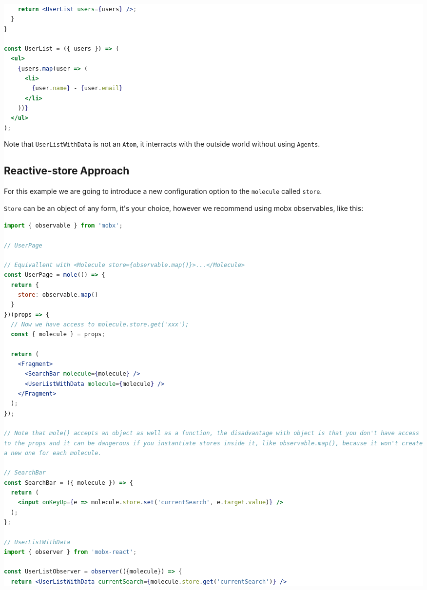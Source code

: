 ```jsx
    return <UserList users={users} />;
  }
}

const UserList = ({ users }) => (
  <ul>
    {users.map(user => (
      <li>
        {user.name} - {user.email}
      </li>
    ))}
  </ul>
);
```

Note that `UserListWithData` is not an `Atom`, it interracts with the outside world without using `Agents`.

## Reactive-store Approach

For this example we are going to introduce a new configuration option to the `molecule` called `store`.

`Store` can be an object of any form, it's your choice, however we recommend using mobx observables, like this:

```jsx
import { observable } from 'mobx';

// UserPage

// Equivallent with <Molecule store={observable.map()}>...</Molecule>
const UserPage = mole(() => {
  return {
    store: observable.map()
  }
})(props => {
  // Now we have access to molecule.store.get('xxx');
  const { molecule } = props;

  return (
    <Fragment>
      <SearchBar molecule={molecule} />
      <UserListWithData molecule={molecule} />
    </Fragment>
  );
});

// Note that mole() accepts an object as well as a function, the disadvantage with object is that you don't have access to the props and it can be dangerous if you instantiate stores inside it, like observable.map(), because it won't create a new one for each molecule.

// SearchBar
const SearchBar = ({ molecule }) => {
  return (
    <input onKeyUp={e => molecule.store.set('currentSearch', e.target.value)} />
  );
};

// UserListWithData
import { observer } from 'mobx-react';

const UserListObserver = observer(({molecule}) => {
  return <UserListWithData currentSearch={molecule.store.get('currentSearch')} />
```